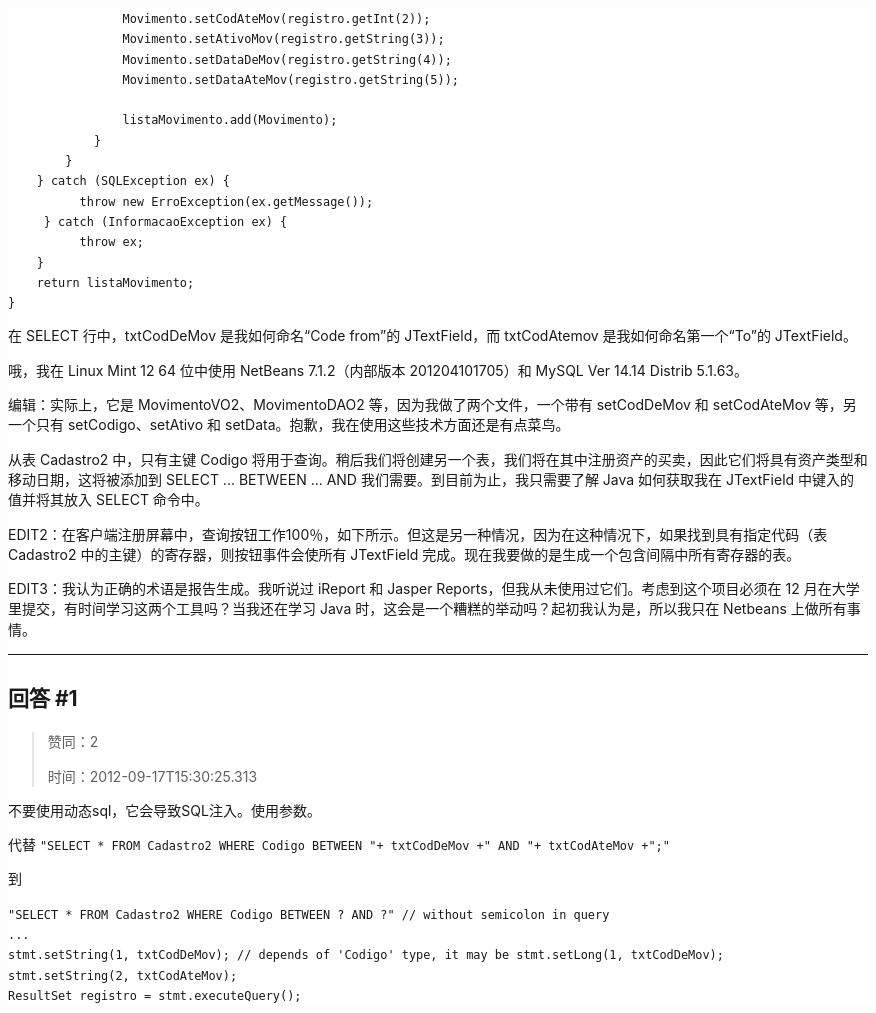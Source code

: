 ```
                Movimento.setCodAteMov(registro.getInt(2));
                Movimento.setAtivoMov(registro.getString(3));
                Movimento.setDataDeMov(registro.getString(4));
                Movimento.setDataAteMov(registro.getString(5));

                listaMovimento.add(Movimento);
            }
        }
    } catch (SQLException ex) {            
          throw new ErroException(ex.getMessage());
     } catch (InformacaoException ex) {  
          throw ex;
    }
    return listaMovimento;
} 
```

在 SELECT 行中，txtCodDeMov 是我如何命名“Code from”的 JTextField，而 txtCodAtemov 是我如何命名第一个“To”的 JTextField。

哦，我在 Linux Mint 12 64 位中使用 NetBeans 7.1.2（内部版本 201204101705）和 MySQL Ver 14.14 Distrib 5.1.63。

编辑：实际上，它是 MovimentoVO2、MovimentoDAO2 等，因为我做了两个文件，一个带有 setCodDeMov 和 setCodAteMov 等，另一个只有 setCodigo、setAtivo 和 setData。抱歉，我在使用这些技术方面还是有点菜鸟。

从表 Cadastro2 中，只有主键 Codigo 将用于查询。稍后我们将创建另一个表，我们将在其中注册资产的买卖，因此它们将具有资产类型和移动日期，这将被添加到 SELECT ... BETWEEN ... AND 我们需要。到目前为止，我只需要了解 Java 如何获取我在 JTextField 中键入的值并将其放入 SELECT 命令中。

EDIT2：在客户端注册屏幕中，查询按钮工作100％，如下所示。但这是另一种情况，因为在这种情况下，如果找到具有指定代码（表 Cadastro2 中的主键）的寄存器，则按钮事件会使所有 JTextField 完成。现在我要做的是生成一个包含间隔中所有寄存器的表。

EDIT3：我认为正确的术语是报告生成。我听说过 iReport 和 Jasper Reports，但我从未使用过它们。考虑到这个项目必须在 12 月在大学里提交，有时间学习这两个工具吗？当我还在学习 Java 时，这会是一个糟糕的举动吗？起初我认为是，所以我只在 Netbeans 上做所有事情。

* * *

## 回答 #1

> 赞同：2
> 
> 时间：2012-09-17T15:30:25.313

不要使用动态sql，它会导致SQL注入。使用参数。

代替 `"SELECT * FROM Cadastro2 WHERE Codigo BETWEEN "+ txtCodDeMov +" AND "+ txtCodAteMov +";"`

到

```
"SELECT * FROM Cadastro2 WHERE Codigo BETWEEN ? AND ?" // without semicolon in query
...
stmt.setString(1, txtCodDeMov); // depends of 'Codigo' type, it may be stmt.setLong(1, txtCodDeMov);
stmt.setString(2, txtCodAteMov);
ResultSet registro = stmt.executeQuery(); 
```
